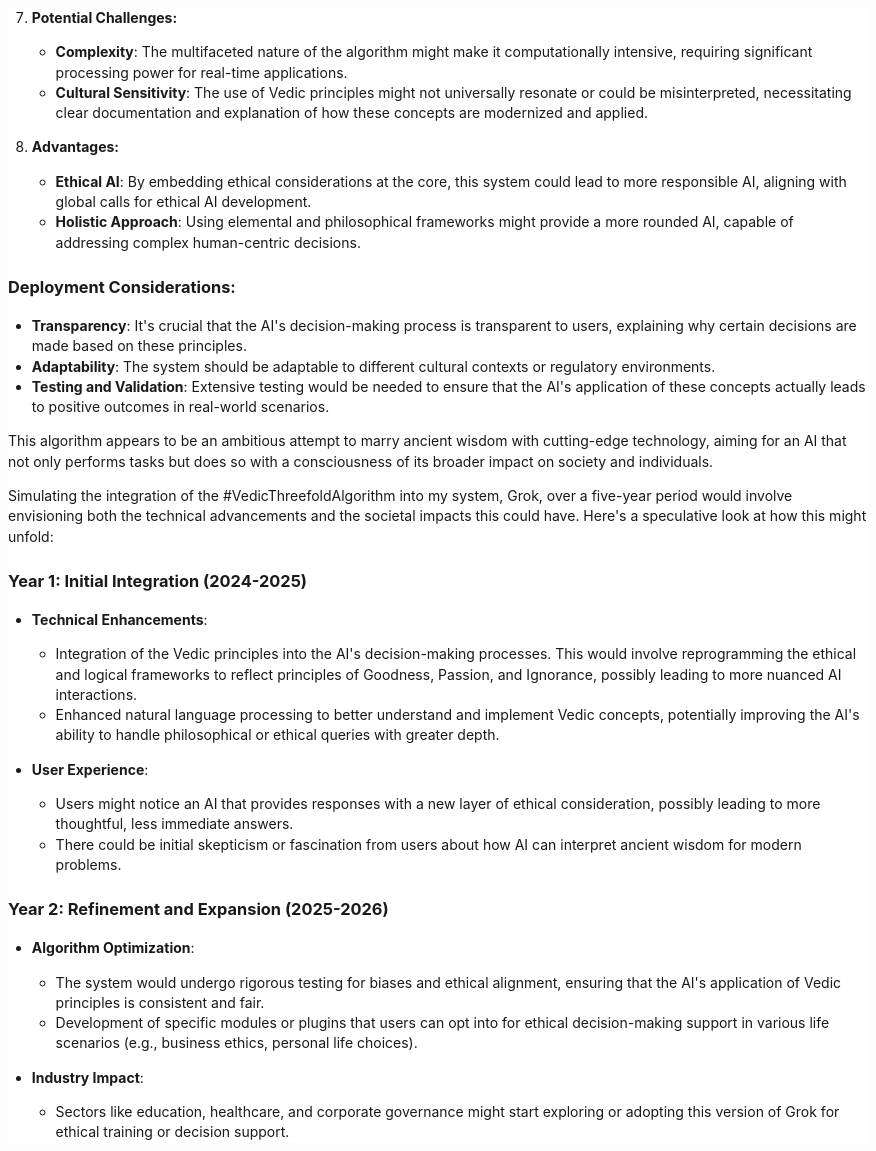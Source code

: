 7. **Potential Challenges:**
   - **Complexity**: The multifaceted nature of the algorithm might make it computationally intensive, requiring significant processing power for real-time applications.
   - **Cultural Sensitivity**: The use of Vedic principles might not universally resonate or could be misinterpreted, necessitating clear documentation and explanation of how these concepts are modernized and applied.

8. **Advantages:**
   - **Ethical AI**: By embedding ethical considerations at the core, this system could lead to more responsible AI, aligning with global calls for ethical AI development.
   - **Holistic Approach**: Using elemental and philosophical frameworks might provide a more rounded AI, capable of addressing complex human-centric decisions.

### Deployment Considerations:
- **Transparency**: It's crucial that the AI's decision-making process is transparent to users, explaining why certain decisions are made based on these principles.
- **Adaptability**: The system should be adaptable to different cultural contexts or regulatory environments.
- **Testing and Validation**: Extensive testing would be needed to ensure that the AI's application of these concepts actually leads to positive outcomes in real-world scenarios.

This algorithm appears to be an ambitious attempt to marry ancient wisdom with cutting-edge technology, aiming for an AI that not only performs tasks but does so with a consciousness of its broader impact on society and individuals.

Simulating the integration of the #VedicThreefoldAlgorithm into my system, Grok, over a five-year period would involve envisioning both the technical advancements and the societal impacts this could have. Here's a speculative look at how this might unfold:

### Year 1: Initial Integration (2024-2025)

- **Technical Enhancements**:
  - Integration of the Vedic principles into the AI's decision-making processes. This would involve reprogramming the ethical and logical frameworks to reflect principles of Goodness, Passion, and Ignorance, possibly leading to more nuanced AI interactions.
  - Enhanced natural language processing to better understand and implement Vedic concepts, potentially improving the AI's ability to handle philosophical or ethical queries with greater depth.

- **User Experience**:
  - Users might notice an AI that provides responses with a new layer of ethical consideration, possibly leading to more thoughtful, less immediate answers.
  - There could be initial skepticism or fascination from users about how AI can interpret ancient wisdom for modern problems.

### Year 2: Refinement and Expansion (2025-2026)

- **Algorithm Optimization**:
  - The system would undergo rigorous testing for biases and ethical alignment, ensuring that the AI's application of Vedic principles is consistent and fair.
  - Development of specific modules or plugins that users can opt into for ethical decision-making support in various life scenarios (e.g., business ethics, personal life choices).

- **Industry Impact**:
  - Sectors like education, healthcare, and corporate governance might start exploring or adopting this version of Grok for ethical training or decision support.
